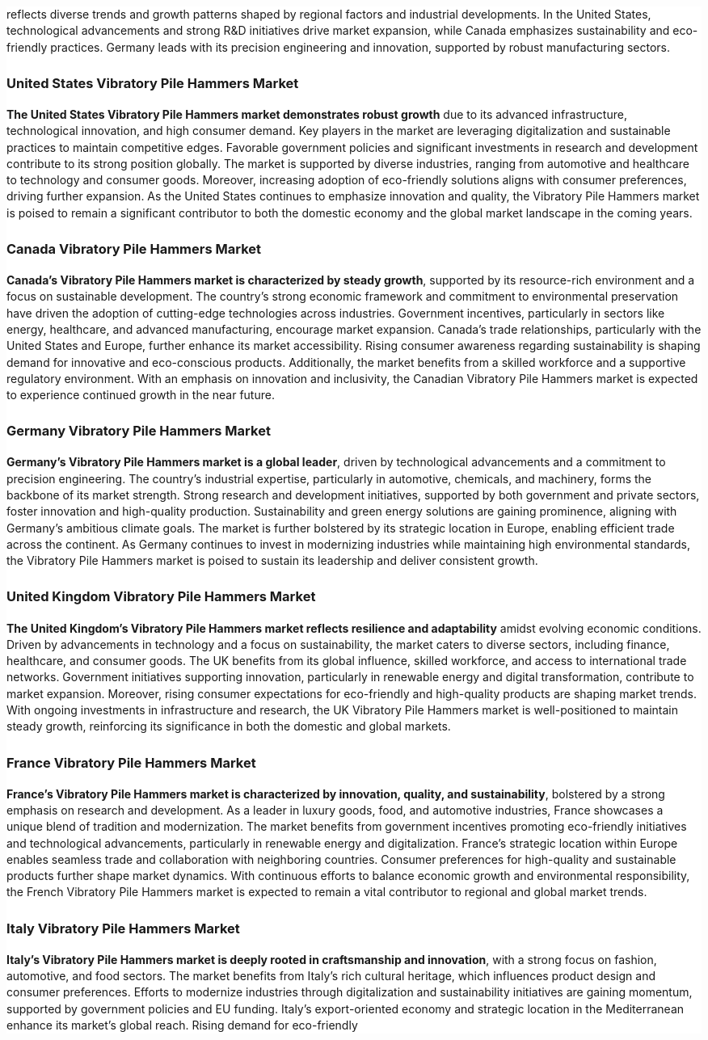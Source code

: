 reflects diverse trends and growth patterns shaped by regional factors and industrial developments. In the United States, technological advancements and strong R&amp;D initiatives drive market expansion, while Canada emphasizes sustainability and eco-friendly practices. Germany leads with its precision engineering and innovation, supported by robust manufacturing sectors.</span></em></p></blockquote><h3><strong>United States Vibratory Pile Hammers Market</strong></h3><p><strong>The United States Vibratory Pile Hammers market demonstrates robust growth</strong> due to its advanced infrastructure, technological innovation, and high consumer demand. Key players in the market are leveraging digitalization and sustainable practices to maintain competitive edges. Favorable government policies and significant investments in research and development contribute to its strong position globally. The market is supported by diverse industries, ranging from automotive and healthcare to technology and consumer goods. Moreover, increasing adoption of eco-friendly solutions aligns with consumer preferences, driving further expansion. As the United States continues to emphasize innovation and quality, the Vibratory Pile Hammers market is poised to remain a significant contributor to both the domestic economy and the global market landscape in the coming years.</p><h3><strong>Canada Vibratory Pile Hammers Market</strong></h3><p><strong>Canada&rsquo;s Vibratory Pile Hammers market is characterized by steady growth</strong>, supported by its resource-rich environment and a focus on sustainable development. The country&rsquo;s strong economic framework and commitment to environmental preservation have driven the adoption of cutting-edge technologies across industries. Government incentives, particularly in sectors like energy, healthcare, and advanced manufacturing, encourage market expansion. Canada&rsquo;s trade relationships, particularly with the United States and Europe, further enhance its market accessibility. Rising consumer awareness regarding sustainability is shaping demand for innovative and eco-conscious products. Additionally, the market benefits from a skilled workforce and a supportive regulatory environment. With an emphasis on innovation and inclusivity, the Canadian Vibratory Pile Hammers market is expected to experience continued growth in the near future.</p><h3><strong>Germany Vibratory Pile Hammers Market</strong></h3><p><strong>Germany&rsquo;s Vibratory Pile Hammers market is a global leader</strong>, driven by technological advancements and a commitment to precision engineering. The country&rsquo;s industrial expertise, particularly in automotive, chemicals, and machinery, forms the backbone of its market strength. Strong research and development initiatives, supported by both government and private sectors, foster innovation and high-quality production. Sustainability and green energy solutions are gaining prominence, aligning with Germany&rsquo;s ambitious climate goals. The market is further bolstered by its strategic location in Europe, enabling efficient trade across the continent. As Germany continues to invest in modernizing industries while maintaining high environmental standards, the Vibratory Pile Hammers market is poised to sustain its leadership and deliver consistent growth.</p><h3><strong>United Kingdom Vibratory Pile Hammers Market</strong></h3><p><strong>The United Kingdom&rsquo;s Vibratory Pile Hammers market reflects resilience and adaptability</strong> amidst evolving economic conditions. Driven by advancements in technology and a focus on sustainability, the market caters to diverse sectors, including finance, healthcare, and consumer goods. The UK benefits from its global influence, skilled workforce, and access to international trade networks. Government initiatives supporting innovation, particularly in renewable energy and digital transformation, contribute to market expansion. Moreover, rising consumer expectations for eco-friendly and high-quality products are shaping market trends. With ongoing investments in infrastructure and research, the UK Vibratory Pile Hammers market is well-positioned to maintain steady growth, reinforcing its significance in both the domestic and global markets.</p><h3><strong>France Vibratory Pile Hammers Market</strong></h3><p><strong>France&rsquo;s Vibratory Pile Hammers market is characterized by innovation, quality, and sustainability</strong>, bolstered by a strong emphasis on research and development. As a leader in luxury goods, food, and automotive industries, France showcases a unique blend of tradition and modernization. The market benefits from government incentives promoting eco-friendly initiatives and technological advancements, particularly in renewable energy and digitalization. France&rsquo;s strategic location within Europe enables seamless trade and collaboration with neighboring countries. Consumer preferences for high-quality and sustainable products further shape market dynamics. With continuous efforts to balance economic growth and environmental responsibility, the French Vibratory Pile Hammers market is expected to remain a vital contributor to regional and global market trends.</p><h3><strong>Italy Vibratory Pile Hammers Market</strong></h3><p><strong>Italy&rsquo;s Vibratory Pile Hammers market is deeply rooted in craftsmanship and innovation</strong>, with a strong focus on fashion, automotive, and food sectors. The market benefits from Italy&rsquo;s rich cultural heritage, which influences product design and consumer preferences. Efforts to modernize industries through digitalization and sustainability initiatives are gaining momentum, supported by government policies and EU funding. Italy&rsquo;s export-oriented economy and strategic location in the Mediterranean enhance its market&rsquo;s global reach. Rising demand for eco-friendly